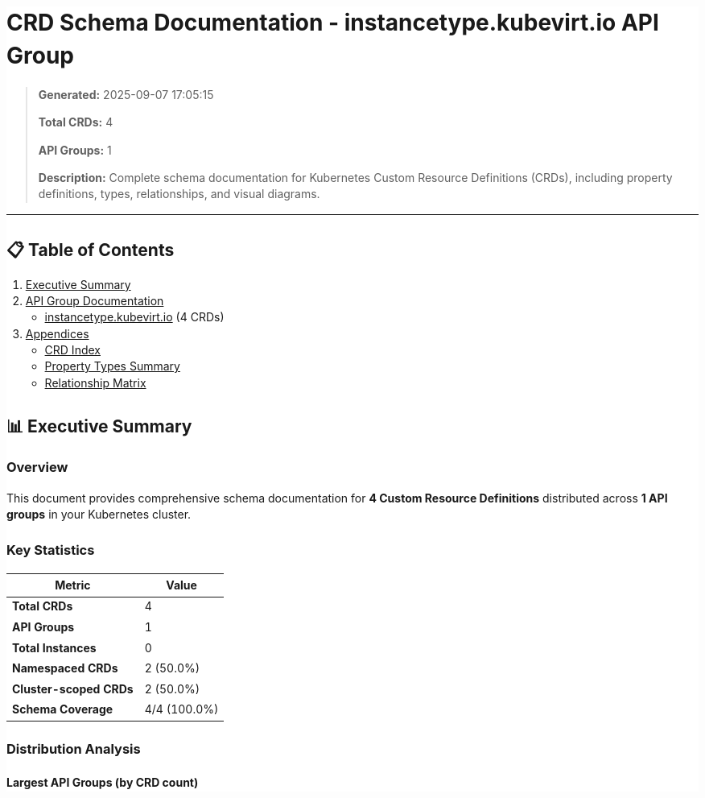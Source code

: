 # CRD Schema Documentation - instancetype.kubevirt.io API Group

> **Generated:** 2025-09-07 17:05:15
> 
> **Total CRDs:** 4
> 
> **API Groups:** 1
> 
> **Description:** Complete schema documentation for Kubernetes Custom Resource Definitions (CRDs), including property definitions, types, relationships, and visual diagrams.

---

## 📋 Table of Contents

1. [Executive Summary](#-executive-summary)
2. [API Group Documentation](#-api-group-documentation)
   - [instancetype.kubevirt.io](#instancetypekubevirtio) (4 CRDs)
3. [Appendices](#-appendices)
   - [CRD Index](#crd-index)
   - [Property Types Summary](#property-types-summary)
   - [Relationship Matrix](#relationship-matrix)

## 📊 Executive Summary

### Overview

This document provides comprehensive schema documentation for **4 Custom Resource Definitions** distributed across **1 API groups** in your Kubernetes cluster.

### Key Statistics

| Metric | Value |
|--------|-------|
| **Total CRDs** | 4 |
| **API Groups** | 1 |
| **Total Instances** | 0 |
| **Namespaced CRDs** | 2 (50.0%) |
| **Cluster-scoped CRDs** | 2 (50.0%) |
| **Schema Coverage** | 4/4 (100.0%) |

### Distribution Analysis

#### Largest API Groups (by CRD count)
